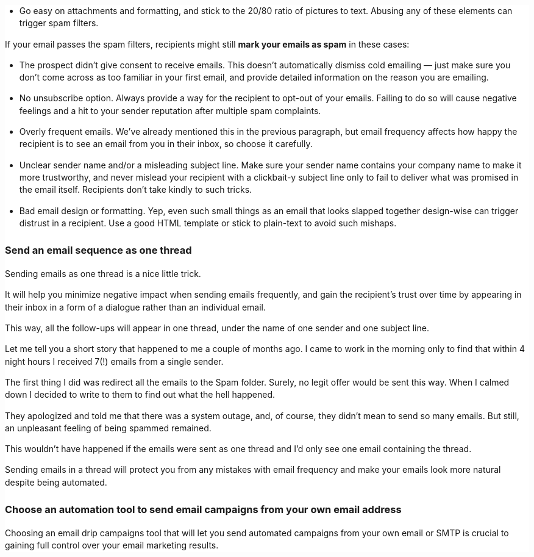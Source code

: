 - Go easy on attachments and formatting, and stick to the 20/80 ratio of pictures to text. Abusing any of these elements can trigger spam filters.

If your email passes the spam filters, recipients might still **mark your emails as spam** in these cases:  

- The prospect didn’t give consent to receive emails. This doesn’t automatically dismiss cold emailing — just make sure you don’t come across as too familiar in your first email, and provide detailed information on the reason you are emailing.  
  
- No unsubscribe option. Always provide a way for the recipient to opt-out of your emails. Failing to do so will cause negative feelings and a hit to your sender reputation after multiple spam complaints.  
  
- Overly frequent emails. We’ve already mentioned this in the previous paragraph, but email frequency affects how happy the recipient is to see an email from you in their inbox, so choose it carefully.  
  
- Unclear sender name and/or a misleading subject line. Make sure your sender name contains your company name to make it more trustworthy, and never mislead your recipient with a clickbait-y subject line only to fail to deliver what was promised in the email itself. Recipients don’t take kindly to such tricks.  
  
- Bad email design or formatting. Yep, even such small things as an email that looks slapped together design-wise can trigger distrust in a recipient. Use a good HTML template or stick to plain-text to avoid such mishaps.

### Send an email sequence as one thread 

Sending emails as one thread is a nice little trick.

It will help you minimize negative impact when sending emails frequently, and gain the recipient’s trust over time by appearing in their inbox in a form of a dialogue rather than an individual email.

This way, all the follow-ups will appear in one thread, under the name of one sender and one subject line.  

Let me tell you a short story that happened to me a couple of months ago. I came to work in the morning only to find that within 4 night hours I received 7(!) emails from a single sender.

The first thing I did was redirect all the emails to the Spam folder. Surely, no legit offer would be sent this way. When I calmed down I decided to write to them to find out what the hell happened.

They apologized and told me that there was a system outage, and, of course, they didn’t mean to send so many emails. But still, an unpleasant feeling of being spammed remained.  

This wouldn’t have happened if the emails were sent as one thread and I’d only see one email containing the thread.

Sending emails in a thread will protect you from any mistakes with email frequency and make your emails look more natural despite being automated.  

### Choose an automation tool to send email campaigns from your own email address

Choosing an email drip campaigns tool that will let you send automated campaigns from your own email or SMTP is crucial to gaining full control over your email marketing results.
